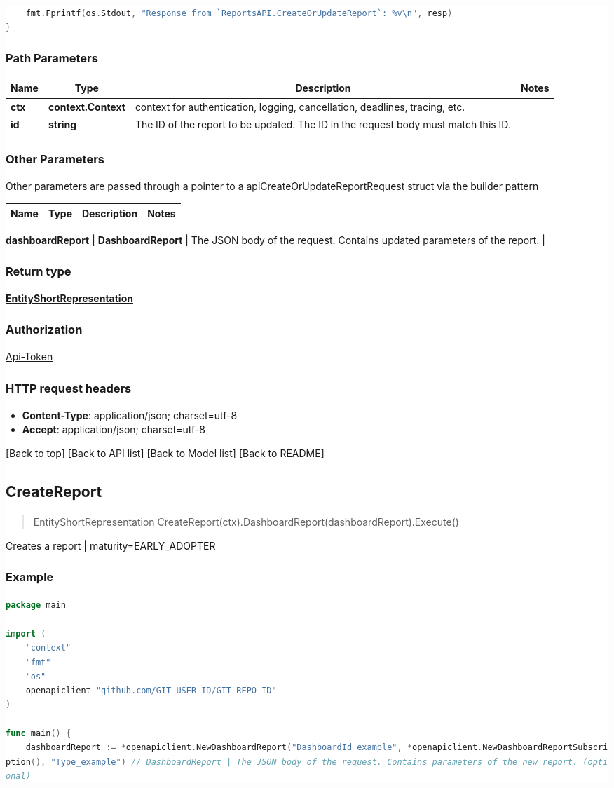 ```go
    fmt.Fprintf(os.Stdout, "Response from `ReportsAPI.CreateOrUpdateReport`: %v\n", resp)
}
```

### Path Parameters


Name | Type | Description  | Notes
------------- | ------------- | ------------- | -------------
**ctx** | **context.Context** | context for authentication, logging, cancellation, deadlines, tracing, etc.
**id** | **string** | The ID of the report to be updated.    The ID in the request body must match this ID. | 

### Other Parameters

Other parameters are passed through a pointer to a apiCreateOrUpdateReportRequest struct via the builder pattern


Name | Type | Description  | Notes
------------- | ------------- | ------------- | -------------

 **dashboardReport** | [**DashboardReport**](DashboardReport.md) | The JSON body of the request. Contains updated parameters of the report. | 

### Return type

[**EntityShortRepresentation**](EntityShortRepresentation.md)

### Authorization

[Api-Token](../README.md#Api-Token)

### HTTP request headers

- **Content-Type**: application/json; charset=utf-8
- **Accept**: application/json; charset=utf-8

[[Back to top]](#) [[Back to API list]](../README.md#documentation-for-api-endpoints)
[[Back to Model list]](../README.md#documentation-for-models)
[[Back to README]](../README.md)


## CreateReport

> EntityShortRepresentation CreateReport(ctx).DashboardReport(dashboardReport).Execute()

Creates a report | maturity=EARLY_ADOPTER



### Example

```go
package main

import (
    "context"
    "fmt"
    "os"
    openapiclient "github.com/GIT_USER_ID/GIT_REPO_ID"
)

func main() {
    dashboardReport := *openapiclient.NewDashboardReport("DashboardId_example", *openapiclient.NewDashboardReportSubscription(), "Type_example") // DashboardReport | The JSON body of the request. Contains parameters of the new report. (optional)
```